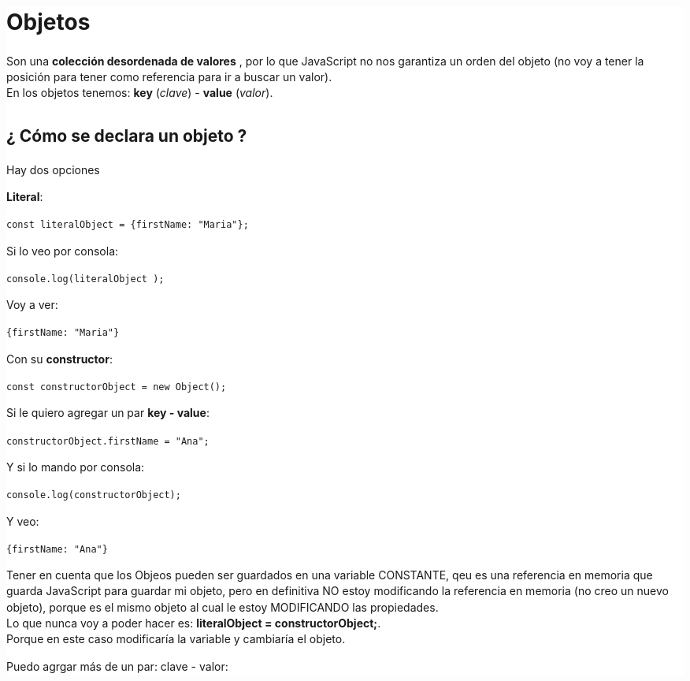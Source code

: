 

# Objetos

Son una **colección desordenada de valores** , por lo que JavaScript no nos garantiza un orden del objeto (no voy a tener la posición para tener como referencia para ir a buscar un valor). <br>
En los objetos tenemos: **key** (*clave*) - **value** (*valor*). <br>

## ¿  Cómo se declara un objeto ?

Hay dos opciones <br>

**Literal**: <br>

```
const literalObject = {firstName: "Maria"};
```

Si lo veo por consola: <br>

```
console.log(literalObject );
```

Voy a ver: <br>

```
{firstName: "Maria"}
```

Con su **constructor**: <br>

```
const constructorObject = new Object();
```

Si le quiero agregar un par **key - value**: <br>

```
constructorObject.firstName = "Ana";
```
Y si lo mando por consola: <br>
```
console.log(constructorObject);
```

Y veo: <br>
```
{firstName: "Ana"}
```

Tener en cuenta que los Objeos pueden ser guardados en una variable CONSTANTE, qeu es una referencia en memoria que guarda JavaScript para guardar mi objeto, pero en definitiva NO estoy modificando la referencia en memoria (no creo un nuevo objeto), porque es el mismo objeto al cual le estoy MODIFICANDO las propiedades. <br>
Lo que nunca voy a poder hacer es: **literalObject = constructorObject;**. <br>
Porque en este caso modificaría la variable y cambiaría el objeto. <br>

Puedo agrgar más de un par: clave - valor: <br>
